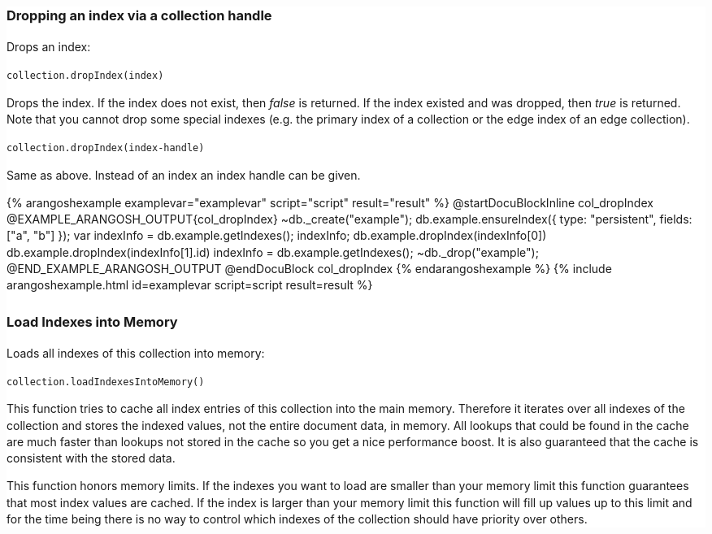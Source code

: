 
### Dropping an index via a collection handle



Drops an index:

`collection.dropIndex(index)`

Drops the index. If the index does not exist, then *false* is
returned. If the index existed and was dropped, then *true* is
returned. Note that you cannot drop some special indexes (e.g. the primary
index of a collection or the edge index of an edge collection).

`collection.dropIndex(index-handle)`

Same as above. Instead of an index an index handle can be given.

{% arangoshexample examplevar="examplevar" script="script" result="result" %}
    @startDocuBlockInline col_dropIndex
    @EXAMPLE_ARANGOSH_OUTPUT{col_dropIndex}
    ~db._create("example");
    db.example.ensureIndex({ type: "persistent", fields: ["a", "b"] });
    var indexInfo = db.example.getIndexes();
    indexInfo;
    db.example.dropIndex(indexInfo[0])
    db.example.dropIndex(indexInfo[1].id)
    indexInfo = db.example.getIndexes();
    ~db._drop("example");
    @END_EXAMPLE_ARANGOSH_OUTPUT
    @endDocuBlock col_dropIndex
{% endarangoshexample %}
{% include arangoshexample.html id=examplevar script=script result=result %}

### Load Indexes into Memory



Loads all indexes of this collection into memory:

`collection.loadIndexesIntoMemory()`

This function tries to cache all index entries
of this collection into the main memory.
Therefore it iterates over all indexes of the collection
and stores the indexed values, not the entire document data,
in memory.
All lookups that could be found in the cache are much faster
than lookups not stored in the cache so you get a nice performance boost.
It is also guaranteed that the cache is consistent with the stored data.

This function honors memory limits. If the indexes you want to load are smaller
than your memory limit this function guarantees that most index values are
cached. If the index is larger than your memory limit this function will fill
up values up to this limit and for the time being there is no way to control
which indexes of the collection should have priority over others.
